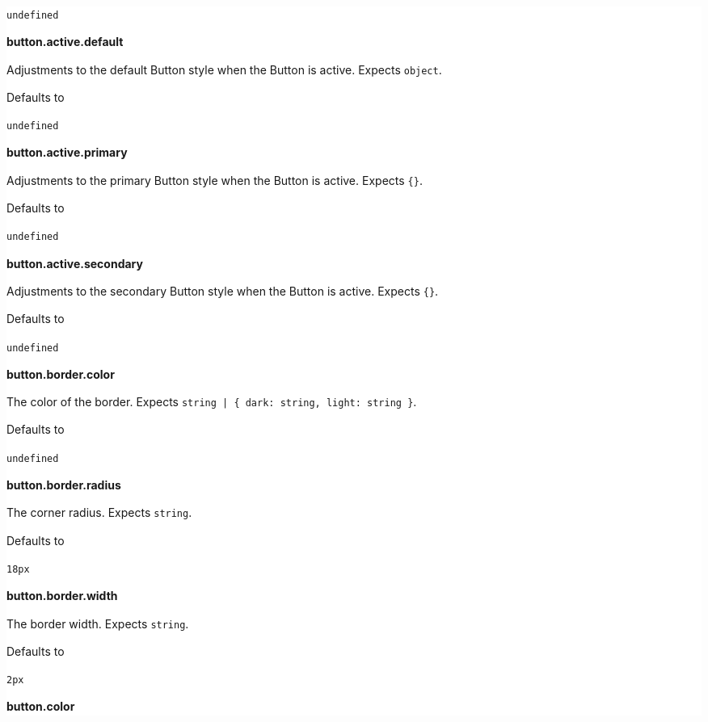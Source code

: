 ```
undefined
```

**button.active.default**

Adjustments to the default Button style when the Button is active. Expects `object`.

Defaults to

```
undefined
```

**button.active.primary**

Adjustments to the primary Button style when the Button is active. Expects `{}`.

Defaults to

```
undefined
```

**button.active.secondary**

Adjustments to the secondary Button style when the Button is active. Expects `{}`.

Defaults to

```
undefined
```

**button.border.color**

The color of the border. Expects `string | { dark: string, light: string }`.

Defaults to

```
undefined
```

**button.border.radius**

The corner radius. Expects `string`.

Defaults to

```
18px
```

**button.border.width**

The border width. Expects `string`.

Defaults to

```
2px
```

**button.color**

